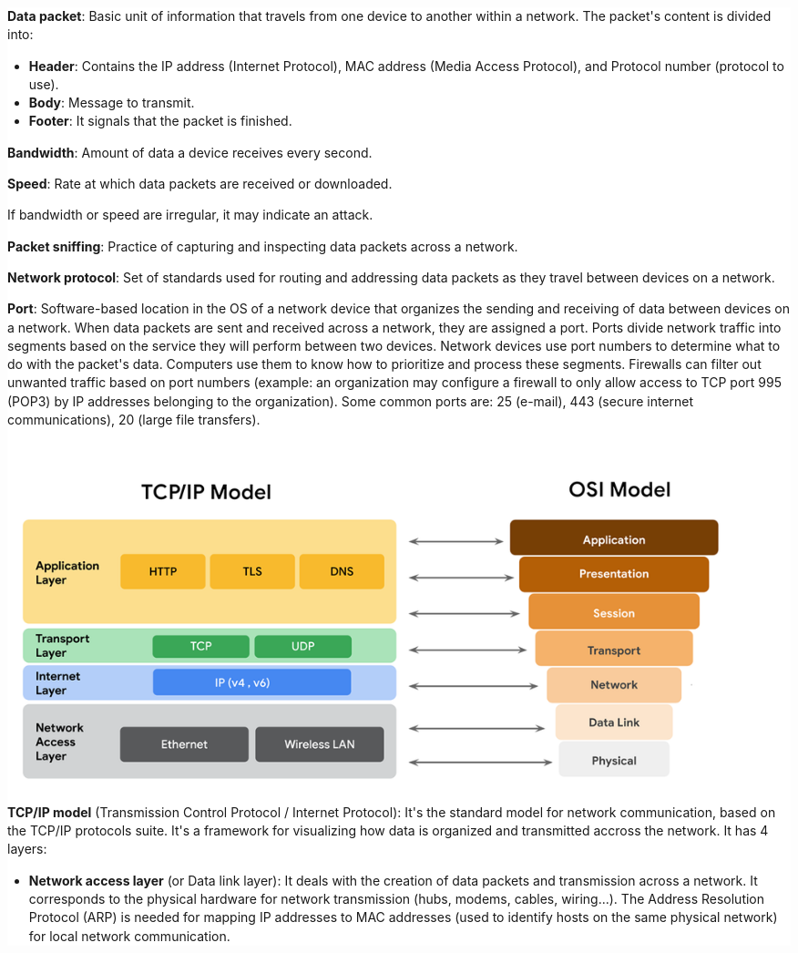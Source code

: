 **Data packet**: Basic unit of information that travels from one device to another within a network. The packet's content is divided into:
- **Header**: Contains the IP address (Internet Protocol), MAC address (Media Access Protocol), and Protocol number (protocol to use).
- **Body**: Message to transmit.
- **Footer**: It signals that the packet is finished.

**Bandwidth**: Amount of data a device receives every second.

**Speed**: Rate at which data packets are received or downloaded.

If bandwidth or speed are irregular, it may indicate an attack.

**Packet sniffing**: Practice of capturing and inspecting data packets across a network.

**Network protocol**: Set of standards used for routing and addressing data packets as they travel between devices on a network.

**Port**: Software-based location in the OS of a network device that organizes the sending and receiving of data between devices on a network. When data packets are sent and received across a network, they are assigned a port. Ports divide network traffic into segments based on the service they will perform between two devices. Network devices use port numbers to determine what to do with the packet's data. Computers use them to know how to prioritize and process these segments. Firewalls can filter out unwanted traffic based on port numbers (example: an organization may configure a firewall to only allow access to TCP port 995 (POP3) by IP addresses belonging to the organization). Some common ports are: 25 (e-mail), 443 (secure internet communications), 20 (large file transfers).

<br>![models image](https://raw.githubusercontent.com/AnselmoGPP/Learn_Computer_Science/master/resources/network_models.png)

**TCP/IP model** (Transmission Control Protocol / Internet Protocol): It's the standard model for network communication, based on the TCP/IP protocols suite. It's a framework for visualizing how data is organized and transmitted accross the network. It has 4 layers:

- **Network access layer** (or Data link layer): It deals with the creation of data packets and transmission across a network. It corresponds to the physical hardware for network transmission (hubs, modems, cables, wiring...). The Address Resolution Protocol (ARP) is needed for mapping IP addresses to MAC addresses (used to identify hosts on the same physical network) for local network communication.
